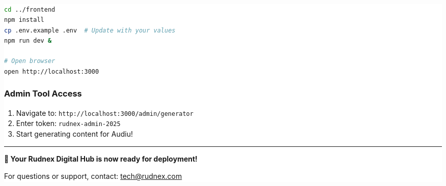 ```bash
cd ../frontend
npm install
cp .env.example .env  # Update with your values
npm run dev &

# Open browser
open http://localhost:3000
```

### Admin Tool Access
1. Navigate to: `http://localhost:3000/admin/generator`
2. Enter token: `rudnex-admin-2025`
3. Start generating content for Audiu!

---

**🎉 Your Rudnex Digital Hub is now ready for deployment!**

For questions or support, contact: tech@rudnex.com
